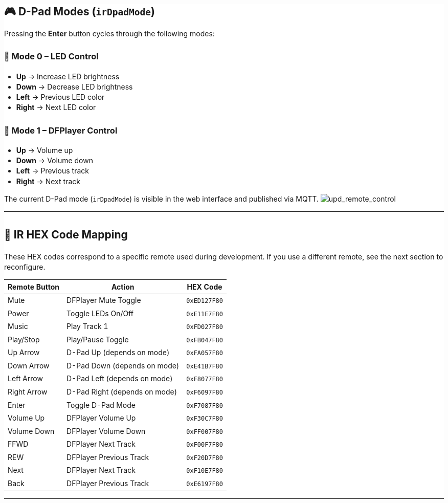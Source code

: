 
## 🎮 D-Pad Modes (`irDpadMode`)

Pressing the **Enter** button cycles through the following modes:

### 🔹 Mode 0 – LED Control
- **Up** → Increase LED brightness  
- **Down** → Decrease LED brightness  
- **Left** → Previous LED color  
- **Right** → Next LED color  

### 🔹 Mode 1 – DFPlayer Control
- **Up** → Volume up  
- **Down** → Volume down  
- **Left** → Previous track  
- **Right** → Next track  

The current D-Pad mode (`irDpadMode`) is visible in the web interface and published via MQTT.
![upd_remote_control](https://github.com/user-attachments/assets/262b1c84-60c2-4a88-af5e-6bff3ce6fc66)

---

## 🔢 IR HEX Code Mapping

These HEX codes correspond to a specific remote used during development. If you use a different remote, see the next section to reconfigure.

| Remote Button      | Action                         | HEX Code     |
|--------------------|--------------------------------|--------------|
| Mute               | DFPlayer Mute Toggle           | `0xED127F80` |
| Power              | Toggle LEDs On/Off             | `0xE11E7F80` |
| Music              | Play Track 1                   | `0xFD027F80` |
| Play/Stop          | Play/Pause Toggle              | `0xFB047F80` |
| Up Arrow           | D-Pad Up (depends on mode)     | `0xFA057F80` |
| Down Arrow         | D-Pad Down (depends on mode)   | `0xE41B7F80` |
| Left Arrow         | D-Pad Left (depends on mode)   | `0xF8077F80` |
| Right Arrow        | D-Pad Right (depends on mode)  | `0xF6097F80` |
| Enter              | Toggle D-Pad Mode              | `0xF7087F80` |
| Volume Up          | DFPlayer Volume Up             | `0xF30C7F80` |
| Volume Down        | DFPlayer Volume Down           | `0xFF007F80` |
| FFWD              | DFPlayer Next Track            | `0xF00F7F80` |
| REW               | DFPlayer Previous Track        | `0xF20D7F80` |
| Next              | DFPlayer Next Track            | `0xF10E7F80` |
| Back              | DFPlayer Previous Track        | `0xE6197F80` |

---
